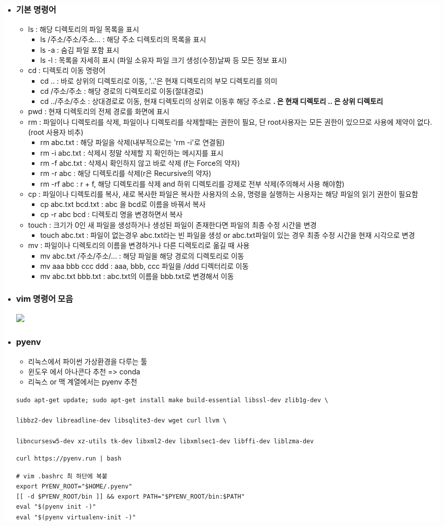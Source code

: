 - ### 기본 명령어
	- ls : 해당 디렉토리의 파일 목록을 표시
		- ls /주소/주소/주소... : 해당 주소 디렉토리의 목록을 표시
		- ls -a : 숨김 파일 포함 표시
		- ls -l : 목록을 자세히 표시 (파일 소유자 파일 크기 생성(수정)날짜 등 모든 정보 표시)
	- cd : 디렉토리 이동 명령어
		- cd .. : 바로 상위의 디렉토리로 이동, '..'은 현재 디렉토리의 부모 디렉토리를 의미
		- cd /주소/주소 : 해당 경로의 디렉토리로 이동(절대경로)
		- cd ../주소/주소 : 상대경로로 이동, 현재 디렉토리의 상위로 이동후  해당 주소로 
		**. 은 현재 디렉토리 .. 은 상위 디렉토리**
	- pwd : 현재 디렉토리의 전체 경로를 화면에 표시
	- rm : 파일이나 디렉토리를 삭제, 파일이나 디렉토리를 삭제할때는 권한이 필요, 단 root사용자는 모든 권한이 있으므로 사용에 제약이 없다. (root 사용자 비추)
		- rm abc.txt : 해당 파일을 삭제(내부적으로는 'rm -i'로 연결됨)
		- rm -i abc.txt : 삭제시 정말 삭제할 지 확인하는 메시지를 표시
		- rm -f abc.txt : 삭제시 확인하지 않고 바로 삭제 (f는 Force의 약자)
		- rm -r abc : 해당 디렉토리를 삭제(r은 Recursive의 약자)
		- rm -rf abc : r + f, 해당 디렉토리를 삭제 and 하위 디렉토리를 강제로 전부 삭제(주의해서 사용 해야함)
	- cp : 파일이나 디렉토리를 복사, 새로 복사한 파일은 복사한 사용자의 소유, 명령을 실행하는 사용자는 해당 파일의 읽기 권한이 필요함
		- cp abc.txt bcd.txt : abc 을 bcd로 이름을 바꿔서 복사
		- cp -r abc bcd : 디렉토리 명을 변경하면서 복사
	- touch : 크기가 0인 새 파일을 생성하거나 생성된 파일이 존재한다면 파일의 최종 수정 시간을 변경
		- touch abc.txt : 파일이 없는경우 abc.txt라는 빈 파일을 생성 or abc.txt파일이 있는 경우 최종 수정 시간을 현재 시각으로 변경
	- mv : 파일이나 디렉토리의 이름을 변경하거나 다른 디렉토리로 옮길 때 사용
		- mv abc.txt /주소/주소/... : 해당 파일을 해당 경로의 디렉토리로 이동
		- mv aaa bbb ccc ddd : aaa, bbb, ccc 파일을 /ddd 디렉터리로 이동
		- mv abc.txt bbb.txt : abc.txt의 이름을 bbb.txt로 변경해서 이동
- ### vim 명령어 모음
	![](https://i.imgur.com/vFBgkus.png)
- ### pyenv
	- 리눅스에서 파이썬 가상환경을 다루는 툴
	- 윈도우 에서 아나콘다 추천 => conda
	- 리눅스 or 맥 계열에서는 pyenv 추천
	
	```
	sudo apt-get update; sudo apt-get install make build-essential libssl-dev zlib1g-dev \
	
	libbz2-dev libreadline-dev libsqlite3-dev wget curl llvm \
	
	libncursesw5-dev xz-utils tk-dev libxml2-dev libxmlsec1-dev libffi-dev liblzma-dev
	```
	
	```
	curl https://pyenv.run | bash
	```
	
	```
	# vim .bashrc 최 하단에 복붙
	export PYENV_ROOT="$HOME/.pyenv"
	[[ -d $PYENV_ROOT/bin ]] && export PATH="$PYENV_ROOT/bin:$PATH"
	eval "$(pyenv init -)"
	eval "$(pyenv virtualenv-init -)"
	```
	